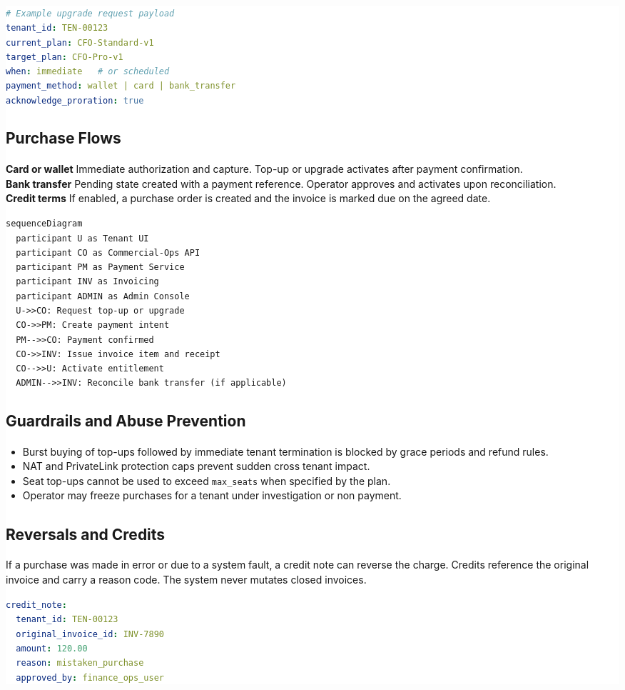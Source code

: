```yaml
# Example upgrade request payload
tenant_id: TEN-00123
current_plan: CFO-Standard-v1
target_plan: CFO-Pro-v1
when: immediate   # or scheduled
payment_method: wallet | card | bank_transfer
acknowledge_proration: true
```

## Purchase Flows

**Card or wallet** Immediate authorization and capture. Top-up or upgrade activates after payment confirmation.  
**Bank transfer** Pending state created with a payment reference. Operator approves and activates upon reconciliation.  
**Credit terms** If enabled, a purchase order is created and the invoice is marked due on the agreed date.

```mermaid
sequenceDiagram
  participant U as Tenant UI
  participant CO as Commercial-Ops API
  participant PM as Payment Service
  participant INV as Invoicing
  participant ADMIN as Admin Console
  U->>CO: Request top-up or upgrade
  CO->>PM: Create payment intent
  PM-->>CO: Payment confirmed
  CO->>INV: Issue invoice item and receipt
  CO-->>U: Activate entitlement
  ADMIN-->>INV: Reconcile bank transfer (if applicable)
```

## Guardrails and Abuse Prevention

- Burst buying of top-ups followed by immediate tenant termination is blocked by grace periods and refund rules.  
- NAT and PrivateLink protection caps prevent sudden cross tenant impact.  
- Seat top-ups cannot be used to exceed `max_seats` when specified by the plan.  
- Operator may freeze purchases for a tenant under investigation or non payment.

## Reversals and Credits

If a purchase was made in error or due to a system fault, a credit note can reverse the charge. Credits reference the original invoice and carry a reason code. The system never mutates closed invoices.

```yaml
credit_note:
  tenant_id: TEN-00123
  original_invoice_id: INV-7890
  amount: 120.00
  reason: mistaken_purchase
  approved_by: finance_ops_user
```
